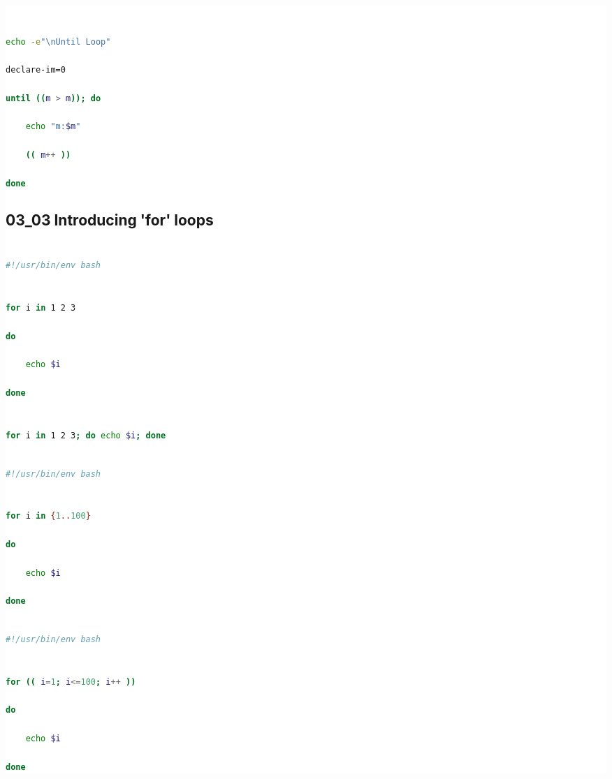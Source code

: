 ```bash


echo -e"\nUntil Loop"

declare-im=0

until ((m > m)); do

    echo "m:$m"

    (( m++ ))

done

```

## 03_03 Introducing 'for' loops

```bash

#!/usr/bin/env bash


for i in 1 2 3

do

    echo $i

done


for i in 1 2 3; do echo $i; done

```

```bash

#!/usr/bin/env bash


for i in {1..100}

do

    echo $i

done

```

```bash

#!/usr/bin/env bash


for (( i=1; i<=100; i++ ))

do

    echo $i

done

```